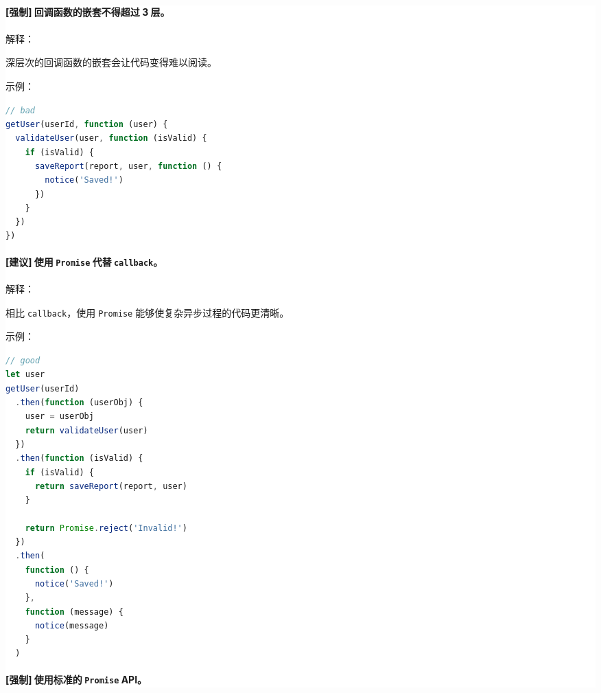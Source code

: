 #### [强制] 回调函数的嵌套不得超过 3 层。

解释：

深层次的回调函数的嵌套会让代码变得难以阅读。

示例：

```javascript
// bad
getUser(userId, function (user) {
  validateUser(user, function (isValid) {
    if (isValid) {
      saveReport(report, user, function () {
        notice('Saved!')
      })
    }
  })
})
```

#### [建议] 使用 `Promise` 代替 `callback`。

解释：

相比 `callback`，使用 `Promise` 能够使复杂异步过程的代码更清晰。

示例：

```javascript
// good
let user
getUser(userId)
  .then(function (userObj) {
    user = userObj
    return validateUser(user)
  })
  .then(function (isValid) {
    if (isValid) {
      return saveReport(report, user)
    }

    return Promise.reject('Invalid!')
  })
  .then(
    function () {
      notice('Saved!')
    },
    function (message) {
      notice(message)
    }
  )
```

#### [强制] 使用标准的 `Promise` API。


  [MY_KEY + 'Hash']: 123,